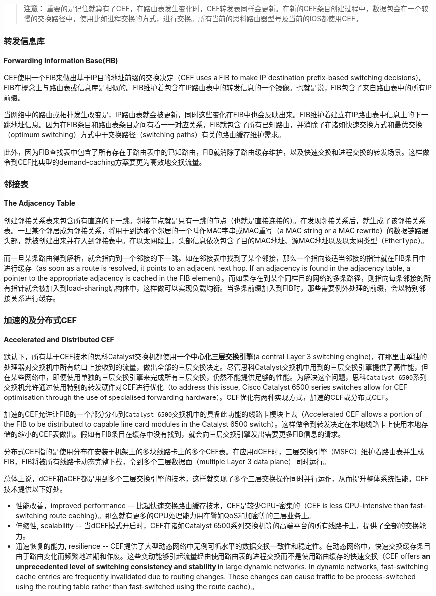 > **注意：** 重要的是记住就算有了CEF，在路由表发生变化时，CEF转发表同样会更新。在新的CEF条目创建过程中，数据包会在一个较慢的交换路径中，使用比如进程交换的方式，进行交换。所有当前的思科路由器型号及当前的IOS都使用CEF。

### 转发信息库

**Forwarding Information Base(FIB)**

CEF使用一个FIB来做出基于IP目的地址前缀的交换决定（CEF uses a FIB to make IP destination prefix-based switching decisions）。FIB在概念上与路由表或信息库是相似的。FIB维护着包含在IP路由表中的转发信息的一个镜像。也就是说，FIB包含了来自路由表中的所有IP前缀。

当网络中的路由或拓扑发生改变是，IP路由表就会被更新，同时这些变化在FIB中也会反映出来。FIB维护着建立在IP路由表中信息上的下一跳地址信息。因为在FIB条目和路由表条目之间有着一一对应关系，FIB就包含了所有已知路由，并消除了在诸如快速交换方式和最优交换（optimum switching）方式中于交换路径（switching paths）有关的路由缓存维护需求。

此外，因为FIB查找表中包含了所有存在于路由表中的已知路由，FIB就消除了路由缓存维护，以及快速交换和进程交换的转发场景。这样做令到CEF比典型的demand-caching方案要更为高效地交换流量。

### 邻接表

**The Adjacency Table**

创建邻接关系表来包含所有直连的下一跳。邻接节点就是只有一跳的节点（也就是直接连接的）。在发现邻接关系后，就生成了该邻接关系表。一旦某个邻居成为邻接关系，将用于到达那个邻居的一个叫作MAC字串或MAC重写（a MAC string or a MAC rewrite）的数据链路层头部，就被创建出来并存入到邻接表中。在以太网段上，头部信息依次包含了目的MAC地址、源MAC地址以及以太网类型（EtherType）。

而一旦某条路由得到解析，就会指向到一个邻接的下一跳。如在邻接表中找到了某个邻接，那么一个指向该适当邻接的指针就在FIB条目中进行缓存（as soon as a route is resolved, it points to an adjacent next hop. If an adjacency is found in the adjacency table, a pointer to the appropriate adjacency is cached in the FIB element）。而如果存在到某个同样目的网络的多条路径，则指向每条邻接的所有指针就会被加入到load-sharing结构体中，这样做可以实现负载均衡。当多条前缀加入到FIB时，那些需要例外处理的前缀，会以特别邻接关系进行缓存。

### 加速的及分布式CEF

**Accelerated and Distributed CEF**

默认下，所有基于CEF技术的思科Catalyst交换机都使用**一个中心化三层交换引擎**(a central Layer 3 switching engine)，在那里由单独的处理器对交换机中所有端口上接收到的流量，做出全部的三层交换决定。尽管思科Catalyst交换机中用到的三层交换引擎提供了高性能，但在某些网络中，即便使用单独的三层交换引擎来完成所有三层交换，仍然不能提供足够的性能。为解决这个问题，思科`Catalyst 6500`系列交换机允许通过使用特别的转发硬件对CEF进行优化（to address this issue, Cisco Catalyst 6500 series switches allow for CEF optimisation through the use of specialised forwarding hardware）。CEF优化有两种实现方式，加速的CEF或分布式CEF。

加速的CEF允许让FIB的一个部分分布到`Catalyst 6500`交换机中的具备此功能的线路卡模块上去（Accelerated CEF allows a portion of the FIB to be distributed to capable line card modules in the Catalyst 6500 switch）。这样做令到转发决定在本地线路卡上使用本地存储的缩小的CEF表做出。假如有FIB条目在缓存中没有找到，就会向三层交换引擎发出需要更多FIB信息的请求。

分布式CEF指的是使用分布在安装于机架上的多块线路卡上的多个CEF表。在应用dCEF时，三层交换引擎（MSFC）维护着路由表并生成FIB，FIB将被所有线路卡动态完整下载，令到多个三层数据面（multiple Layer 3 data plane）同时运行。

总体上说，dCEF和aCEF都是用到多个三层交换引擎的技术，这样就实现了多个三层交换操作同时并行运作，从而提升整体系统性能。CEF技术提供以下好处。

- 性能改善，improved performance -- 比起快速交换路由缓存技术，CEF是较少CPU-密集的（CEF is less CPU-intensive than fast-switching route caching）。那么就有更多的CPU处理能力用在譬如QoS和加密等的三层业务上。
- 伸缩性, scalability -- 当dCEF模式开启时，CEF在诸如Catalyst 6500系列交换机等的高端平台的所有线路卡上，提供了全部的交换能力。
- 迅速恢复的能力, resilience -- CEF提供了大型动态网络中无例可循水平的数据交换一致性和稳定性。在动态网络中，快速交换缓存条目由于路由变化而频繁地过期和作废。这些变动能够引起流量经由使用路由表的进程交换而不是使用路由缓存的快速交换（CEF offers **an unprecedented level of switching consistency and stability** in large dynamic networks. In dynamic networks, fast-switching cache entries are frequently invalidated due to routing changes. These changes can cause traffic to be process-switched using the routing table rather than fast-switched using the route cache）。
